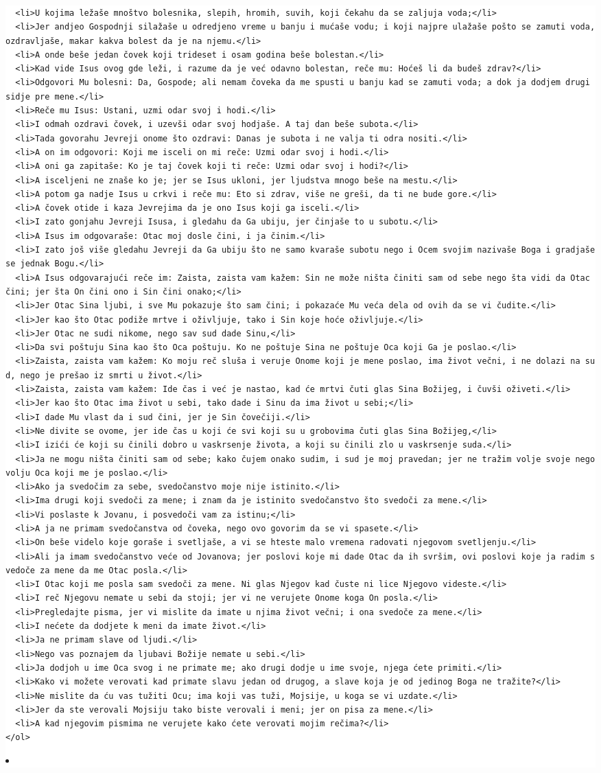       <li>U kojima ležaše mnoštvo bolesnika, slepih, hromih, suvih, koji čekahu da se zaljuja voda;</li>
      <li>Jer andjeo Gospodnji silažaše u odredjeno vreme u banju i mućaše vodu; i koji najpre ulažaše pošto se zamuti voda, ozdravljaše, makar kakva bolest da je na njemu.</li>
      <li>A onde beše jedan čovek koji trideset i osam godina beše bolestan.</li>
      <li>Kad vide Isus ovog gde leži, i razume da je već odavno bolestan, reče mu: Hoćeš li da budeš zdrav?</li>
      <li>Odgovori Mu bolesni: Da, Gospode; ali nemam čoveka da me spusti u banju kad se zamuti voda; a dok ja dodjem drugi sidje pre mene.</li>
      <li>Reče mu Isus: Ustani, uzmi odar svoj i hodi.</li>
      <li>I odmah ozdravi čovek, i uzevši odar svoj hodjaše. A taj dan beše subota.</li>
      <li>Tada govorahu Jevreji onome što ozdravi: Danas je subota i ne valja ti odra nositi.</li>
      <li>A on im odgovori: Koji me isceli on mi reče: Uzmi odar svoj i hodi.</li>
      <li>A oni ga zapitaše: Ko je taj čovek koji ti reče: Uzmi odar svoj i hodi?</li>
      <li>A isceljeni ne znaše ko je; jer se Isus ukloni, jer ljudstva mnogo beše na mestu.</li>
      <li>A potom ga nadje Isus u crkvi i reče mu: Eto si zdrav, više ne greši, da ti ne bude gore.</li>
      <li>A čovek otide i kaza Jevrejima da je ono Isus koji ga isceli.</li>
      <li>I zato gonjahu Jevreji Isusa, i gledahu da Ga ubiju, jer činjaše to u subotu.</li>
      <li>A Isus im odgovaraše: Otac moj dosle čini, i ja činim.</li>
      <li>I zato još više gledahu Jevreji da Ga ubiju što ne samo kvaraše subotu nego i Ocem svojim nazivaše Boga i gradjaše se jednak Bogu.</li>
      <li>A Isus odgovarajući reče im: Zaista, zaista vam kažem: Sin ne može ništa činiti sam od sebe nego šta vidi da Otac čini; jer šta On čini ono i Sin čini onako;</li>
      <li>Jer Otac Sina ljubi, i sve Mu pokazuje što sam čini; i pokazaće Mu veća dela od ovih da se vi čudite.</li>
      <li>Jer kao što Otac podiže mrtve i oživljuje, tako i Sin koje hoće oživljuje.</li>
      <li>Jer Otac ne sudi nikome, nego sav sud dade Sinu,</li>
      <li>Da svi poštuju Sina kao što Oca poštuju. Ko ne poštuje Sina ne poštuje Oca koji Ga je poslao.</li>
      <li>Zaista, zaista vam kažem: Ko moju reč sluša i veruje Onome koji je mene poslao, ima život večni, i ne dolazi na sud, nego je prešao iz smrti u život.</li>
      <li>Zaista, zaista vam kažem: Ide čas i već je nastao, kad će mrtvi čuti glas Sina Božijeg, i čuvši oživeti.</li>
      <li>Jer kao što Otac ima život u sebi, tako dade i Sinu da ima život u sebi;</li>
      <li>I dade Mu vlast da i sud čini, jer je Sin čovečiji.</li>
      <li>Ne divite se ovome, jer ide čas u koji će svi koji su u grobovima čuti glas Sina Božijeg,</li>
      <li>I izići će koji su činili dobro u vaskrsenje života, a koji su činili zlo u vaskrsenje suda.</li>
      <li>Ja ne mogu ništa činiti sam od sebe; kako čujem onako sudim, i sud je moj pravedan; jer ne tražim volje svoje nego volju Oca koji me je poslao.</li>
      <li>Ako ja svedočim za sebe, svedočanstvo moje nije istinito.</li>
      <li>Ima drugi koji svedoči za mene; i znam da je istinito svedočanstvo što svedoči za mene.</li>
      <li>Vi poslaste k Jovanu, i posvedoči vam za istinu;</li>
      <li>A ja ne primam svedočanstva od čoveka, nego ovo govorim da se vi spasete.</li>
      <li>On beše videlo koje goraše i svetljaše, a vi se hteste malo vremena radovati njegovom svetljenju.</li>
      <li>Ali ja imam svedočanstvo veće od Jovanova; jer poslovi koje mi dade Otac da ih svršim, ovi poslovi koje ja radim svedoče za mene da me Otac posla.</li>
      <li>I Otac koji me posla sam svedoči za mene. Ni glas Njegov kad čuste ni lice Njegovo videste.</li>
      <li>I reč Njegovu nemate u sebi da stoji; jer vi ne verujete Onome koga On posla.</li>
      <li>Pregledajte pisma, jer vi mislite da imate u njima život večni; i ona svedoče za mene.</li>
      <li>I nećete da dodjete k meni da imate život.</li>
      <li>Ja ne primam slave od ljudi.</li>
      <li>Nego vas poznajem da ljubavi Božije nemate u sebi.</li>
      <li>Ja dodjoh u ime Oca svog i ne primate me; ako drugi dodje u ime svoje, njega ćete primiti.</li>
      <li>Kako vi možete verovati kad primate slavu jedan od drugog, a slave koja je od jedinog Boga ne tražite?</li>
      <li>Ne mislite da ću vas tužiti Ocu; ima koji vas tuži, Mojsije, u koga se vi uzdate.</li>
      <li>Jer da ste verovali Mojsiju tako biste verovali i meni; jer on pisa za mene.</li>
      <li>A kad njegovim pismima ne verujete kako ćete verovati mojim rečima?</li>
    </ol>
  </li>
  <li>
    <ol>